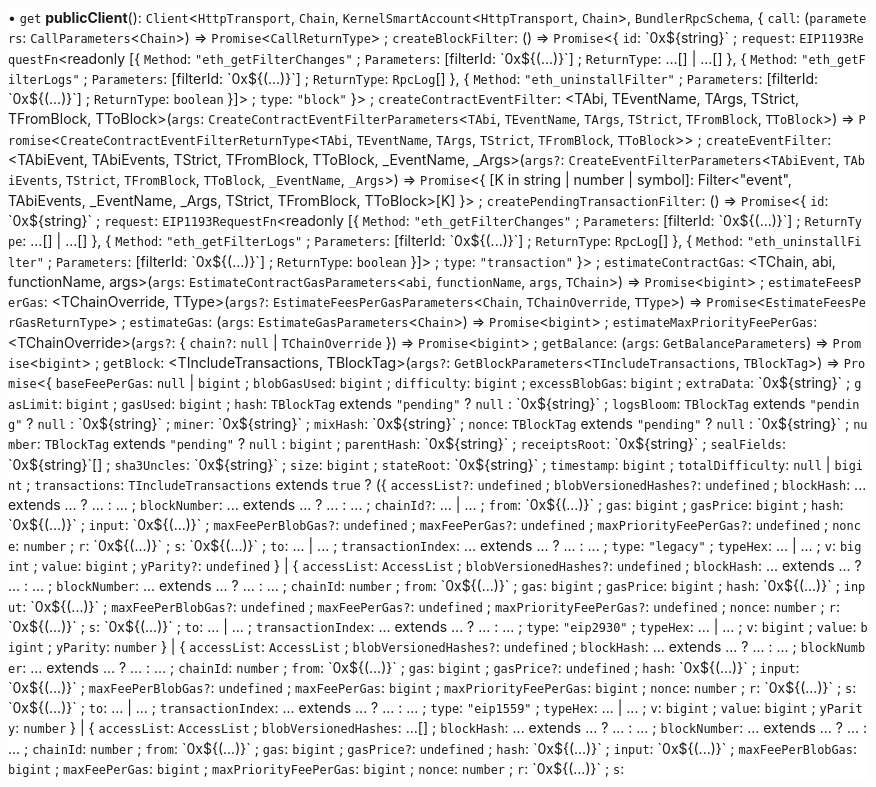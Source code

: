 • `get` **publicClient**(): `Client`\<`HttpTransport`, `Chain`, `KernelSmartAccount`\<`HttpTransport`, `Chain`\>, `BundlerRpcSchema`, \{ `call`: (`parameters`: `CallParameters`\<`Chain`\>) => `Promise`\<`CallReturnType`\> ; `createBlockFilter`: () => `Promise`\<\{ `id`: \`0x$\{string}\` ; `request`: `EIP1193RequestFn`\<readonly [\{ `Method`: ``"eth_getFilterChanges"`` ; `Parameters`: [filterId: \`0x$\{(...)}\`] ; `ReturnType`: ...[] \| ...[]  }, \{ `Method`: ``"eth_getFilterLogs"`` ; `Parameters`: [filterId: \`0x$\{(...)}\`] ; `ReturnType`: `RpcLog`[]  }, \{ `Method`: ``"eth_uninstallFilter"`` ; `Parameters`: [filterId: \`0x$\{(...)}\`] ; `ReturnType`: `boolean`  }]\> ; `type`: ``"block"``  }\> ; `createContractEventFilter`: \<TAbi, TEventName, TArgs, TStrict, TFromBlock, TToBlock\>(`args`: `CreateContractEventFilterParameters`\<`TAbi`, `TEventName`, `TArgs`, `TStrict`, `TFromBlock`, `TToBlock`\>) => `Promise`\<`CreateContractEventFilterReturnType`\<`TAbi`, `TEventName`, `TArgs`, `TStrict`, `TFromBlock`, `TToBlock`\>\> ; `createEventFilter`: \<TAbiEvent, TAbiEvents, TStrict, TFromBlock, TToBlock, _EventName, _Args\>(`args?`: `CreateEventFilterParameters`\<`TAbiEvent`, `TAbiEvents`, `TStrict`, `TFromBlock`, `TToBlock`, `_EventName`, `_Args`\>) => `Promise`\<\{ [K in string \| number \| symbol]: Filter\<"event", TAbiEvents, \_EventName, \_Args, TStrict, TFromBlock, TToBlock\>[K] }\> ; `createPendingTransactionFilter`: () => `Promise`\<\{ `id`: \`0x$\{string}\` ; `request`: `EIP1193RequestFn`\<readonly [\{ `Method`: ``"eth_getFilterChanges"`` ; `Parameters`: [filterId: \`0x$\{(...)}\`] ; `ReturnType`: ...[] \| ...[]  }, \{ `Method`: ``"eth_getFilterLogs"`` ; `Parameters`: [filterId: \`0x$\{(...)}\`] ; `ReturnType`: `RpcLog`[]  }, \{ `Method`: ``"eth_uninstallFilter"`` ; `Parameters`: [filterId: \`0x$\{(...)}\`] ; `ReturnType`: `boolean`  }]\> ; `type`: ``"transaction"``  }\> ; `estimateContractGas`: \<TChain, abi, functionName, args\>(`args`: `EstimateContractGasParameters`\<`abi`, `functionName`, `args`, `TChain`\>) => `Promise`\<`bigint`\> ; `estimateFeesPerGas`: \<TChainOverride, TType\>(`args?`: `EstimateFeesPerGasParameters`\<`Chain`, `TChainOverride`, `TType`\>) => `Promise`\<`EstimateFeesPerGasReturnType`\> ; `estimateGas`: (`args`: `EstimateGasParameters`\<`Chain`\>) => `Promise`\<`bigint`\> ; `estimateMaxPriorityFeePerGas`: \<TChainOverride\>(`args?`: \{ `chain?`: ``null`` \| `TChainOverride`  }) => `Promise`\<`bigint`\> ; `getBalance`: (`args`: `GetBalanceParameters`) => `Promise`\<`bigint`\> ; `getBlock`: \<TIncludeTransactions, TBlockTag\>(`args?`: `GetBlockParameters`\<`TIncludeTransactions`, `TBlockTag`\>) => `Promise`\<\{ `baseFeePerGas`: ``null`` \| `bigint` ; `blobGasUsed`: `bigint` ; `difficulty`: `bigint` ; `excessBlobGas`: `bigint` ; `extraData`: \`0x$\{string}\` ; `gasLimit`: `bigint` ; `gasUsed`: `bigint` ; `hash`: `TBlockTag` extends ``"pending"`` ? ``null`` : \`0x$\{string}\` ; `logsBloom`: `TBlockTag` extends ``"pending"`` ? ``null`` : \`0x$\{string}\` ; `miner`: \`0x$\{string}\` ; `mixHash`: \`0x$\{string}\` ; `nonce`: `TBlockTag` extends ``"pending"`` ? ``null`` : \`0x$\{string}\` ; `number`: `TBlockTag` extends ``"pending"`` ? ``null`` : `bigint` ; `parentHash`: \`0x$\{string}\` ; `receiptsRoot`: \`0x$\{string}\` ; `sealFields`: \`0x$\{string}\`[] ; `sha3Uncles`: \`0x$\{string}\` ; `size`: `bigint` ; `stateRoot`: \`0x$\{string}\` ; `timestamp`: `bigint` ; `totalDifficulty`: ``null`` \| `bigint` ; `transactions`: `TIncludeTransactions` extends ``true`` ? (\{ `accessList?`: `undefined` ; `blobVersionedHashes?`: `undefined` ; `blockHash`: ... extends ... ? ... : ... ; `blockNumber`: ... extends ... ? ... : ... ; `chainId?`: ... \| ... ; `from`: \`0x$\{(...)}\` ; `gas`: `bigint` ; `gasPrice`: `bigint` ; `hash`: \`0x$\{(...)}\` ; `input`: \`0x$\{(...)}\` ; `maxFeePerBlobGas?`: `undefined` ; `maxFeePerGas?`: `undefined` ; `maxPriorityFeePerGas?`: `undefined` ; `nonce`: `number` ; `r`: \`0x$\{(...)}\` ; `s`: \`0x$\{(...)}\` ; `to`: ... \| ... ; `transactionIndex`: ... extends ... ? ... : ... ; `type`: ``"legacy"`` ; `typeHex`: ... \| ... ; `v`: `bigint` ; `value`: `bigint` ; `yParity?`: `undefined`  } \| \{ `accessList`: `AccessList` ; `blobVersionedHashes?`: `undefined` ; `blockHash`: ... extends ... ? ... : ... ; `blockNumber`: ... extends ... ? ... : ... ; `chainId`: `number` ; `from`: \`0x$\{(...)}\` ; `gas`: `bigint` ; `gasPrice`: `bigint` ; `hash`: \`0x$\{(...)}\` ; `input`: \`0x$\{(...)}\` ; `maxFeePerBlobGas?`: `undefined` ; `maxFeePerGas?`: `undefined` ; `maxPriorityFeePerGas?`: `undefined` ; `nonce`: `number` ; `r`: \`0x$\{(...)}\` ; `s`: \`0x$\{(...)}\` ; `to`: ... \| ... ; `transactionIndex`: ... extends ... ? ... : ... ; `type`: ``"eip2930"`` ; `typeHex`: ... \| ... ; `v`: `bigint` ; `value`: `bigint` ; `yParity`: `number`  } \| \{ `accessList`: `AccessList` ; `blobVersionedHashes?`: `undefined` ; `blockHash`: ... extends ... ? ... : ... ; `blockNumber`: ... extends ... ? ... : ... ; `chainId`: `number` ; `from`: \`0x$\{(...)}\` ; `gas`: `bigint` ; `gasPrice?`: `undefined` ; `hash`: \`0x$\{(...)}\` ; `input`: \`0x$\{(...)}\` ; `maxFeePerBlobGas?`: `undefined` ; `maxFeePerGas`: `bigint` ; `maxPriorityFeePerGas`: `bigint` ; `nonce`: `number` ; `r`: \`0x$\{(...)}\` ; `s`: \`0x$\{(...)}\` ; `to`: ... \| ... ; `transactionIndex`: ... extends ... ? ... : ... ; `type`: ``"eip1559"`` ; `typeHex`: ... \| ... ; `v`: `bigint` ; `value`: `bigint` ; `yParity`: `number`  } \| \{ `accessList`: `AccessList` ; `blobVersionedHashes`: ...[] ; `blockHash`: ... extends ... ? ... : ... ; `blockNumber`: ... extends ... ? ... : ... ; `chainId`: `number` ; `from`: \`0x$\{(...)}\` ; `gas`: `bigint` ; `gasPrice?`: `undefined` ; `hash`: \`0x$\{(...)}\` ; `input`: \`0x$\{(...)}\` ; `maxFeePerBlobGas`: `bigint` ; `maxFeePerGas`: `bigint` ; `maxPriorityFeePerGas`: `bigint` ; `nonce`: `number` ; `r`: \`0x$\{(...)}\` ; `s`: